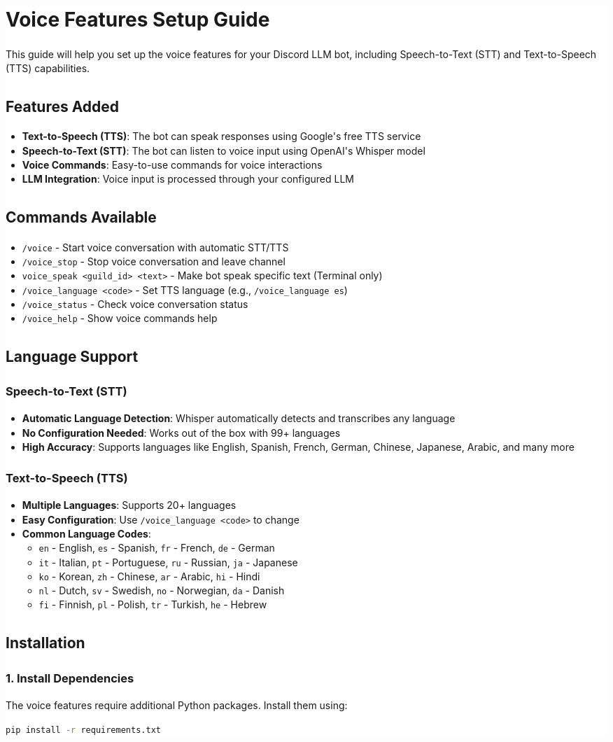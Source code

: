 # Voice Features Setup Guide

This guide will help you set up the voice features for your Discord LLM bot, including Speech-to-Text (STT) and Text-to-Speech (TTS) capabilities.

## Features Added

- **Text-to-Speech (TTS)**: The bot can speak responses using Google's free TTS service
- **Speech-to-Text (STT)**: The bot can listen to voice input using OpenAI's Whisper model
- **Voice Commands**: Easy-to-use commands for voice interactions
- **LLM Integration**: Voice input is processed through your configured LLM

## Commands Available

- `/voice` - Start voice conversation with automatic STT/TTS
- `/voice_stop` - Stop voice conversation and leave channel
- `voice_speak <guild_id> <text>` - Make bot speak specific text (Terminal only)
- `/voice_language <code>` - Set TTS language (e.g., `/voice_language es`)
- `/voice_status` - Check voice conversation status
- `/voice_help` - Show voice commands help

## Language Support

### Speech-to-Text (STT)
- **Automatic Language Detection**: Whisper automatically detects and transcribes any language
- **No Configuration Needed**: Works out of the box with 99+ languages
- **High Accuracy**: Supports languages like English, Spanish, French, German, Chinese, Japanese, Arabic, and many more

### Text-to-Speech (TTS)
- **Multiple Languages**: Supports 20+ languages
- **Easy Configuration**: Use `/voice_language <code>` to change
- **Common Language Codes**:
  - `en` - English, `es` - Spanish, `fr` - French, `de` - German
  - `it` - Italian, `pt` - Portuguese, `ru` - Russian, `ja` - Japanese
  - `ko` - Korean, `zh` - Chinese, `ar` - Arabic, `hi` - Hindi
  - `nl` - Dutch, `sv` - Swedish, `no` - Norwegian, `da` - Danish
  - `fi` - Finnish, `pl` - Polish, `tr` - Turkish, `he` - Hebrew

## Installation

### 1. Install Dependencies

The voice features require additional Python packages. Install them using:

```bash
pip install -r requirements.txt
```
